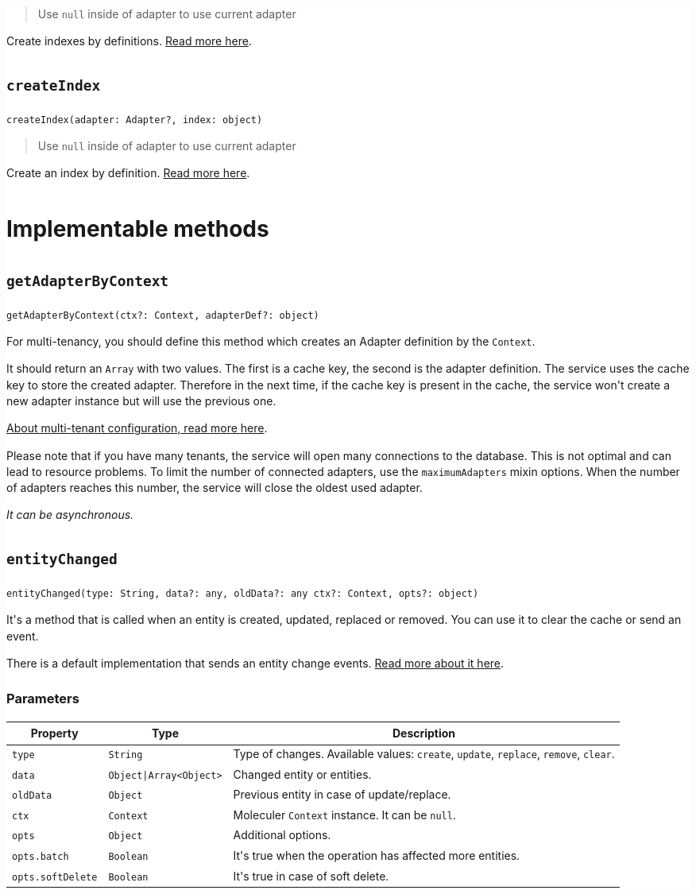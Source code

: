 > Use `null` inside of adapter to use current adapter

Create indexes by definitions. [Read more here](#indexes).

## `createIndex`

`createIndex(adapter: Adapter?, index: object)`

> Use `null` inside of adapter to use current adapter

Create an index by definition. [Read more here](#indexes).

# Implementable methods

## `getAdapterByContext`

`getAdapterByContext(ctx?: Context, adapterDef?: object)`

For multi-tenancy, you should define this method which creates an Adapter definition by the `Context`.

It should return an `Array` with two values. The first is a cache key, the second is the adapter definition.
The service uses the cache key to store the created adapter. Therefore in the next time, if the cache key is present in the cache, the service won't create a new adapter instance but will use the previous one.

[About multi-tenant configuration, read more here](#multi-tenancy).

Please note that if you have many tenants, the service will open many connections to the database. This is not optimal and can lead to resource problems. To limit the number of connected adapters, use the `maximumAdapters` mixin options. When the number of adapters reaches this number, the service will close the oldest used adapter.

_It can be asynchronous._

## `entityChanged`

`entityChanged(type: String, data?: any, oldData?: any ctx?: Context, opts?: object)`

It's a method that is called when an entity is created, updated, replaced or removed. You can use it to clear the cache or send an event.

There is a default implementation that sends an entity change events. [Read more about it here](#events).

### Parameters

| Property          | Type                    | Description                                                                          |
| ----------------- | ----------------------- | ------------------------------------------------------------------------------------ |
| `type`            | `String`                | Type of changes. Available values: `create`, `update`, `replace`, `remove`, `clear`. |
| `data`            | `Object\|Array<Object>` | Changed entity or entities.                                                          |
| `oldData`         | `Object`                | Previous entity in case of update/replace.                                           |
| `ctx`             | `Context`               | Moleculer `Context` instance. It can be `null`.                                      |
| `opts`            | `Object`                | Additional options.                                                                  |
| `opts.batch`      | `Boolean`               | It's true when the operation has affected more entities.                             |
| `opts.softDelete` | `Boolean`               | It's true in case of soft delete.                                                    |
